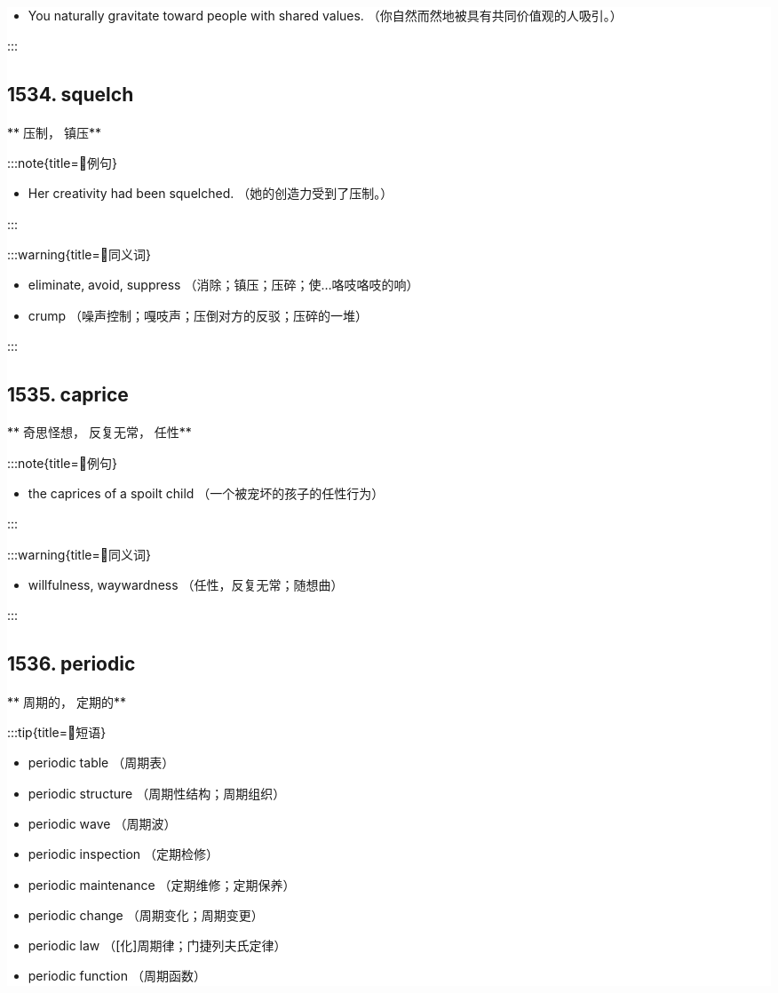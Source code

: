 - You naturally gravitate toward people with shared values. （你自然而然地被具有共同价值观的人吸引。）

:::

## 1534. squelch

** 压制， 镇压**

:::note{title=🎤例句}

- Her creativity had been squelched. （她的创造力受到了压制。）

:::

:::warning{title=🤔同义词}

- eliminate, avoid, suppress （消除；镇压；压碎；使…咯吱咯吱的响）

- crump （噪声控制；嘎吱声；压倒对方的反驳；压碎的一堆）

:::


## 1535. caprice

** 奇思怪想， 反复无常， 任性**

:::note{title=🎤例句}

- the caprices of a spoilt child （一个被宠坏的孩子的任性行为）

:::

:::warning{title=🤔同义词}

- willfulness, waywardness （任性，反复无常；随想曲）

:::


## 1536. periodic

** 周期的， 定期的**

:::tip{title=🤩短语}

- periodic table （周期表）

- periodic structure （周期性结构；周期组织）

- periodic wave （周期波）

- periodic inspection （定期检修）

- periodic maintenance （定期维修；定期保养）

- periodic change （周期变化；周期变更）

- periodic law （[化]周期律；门捷列夫氏定律）

- periodic function （周期函数）
